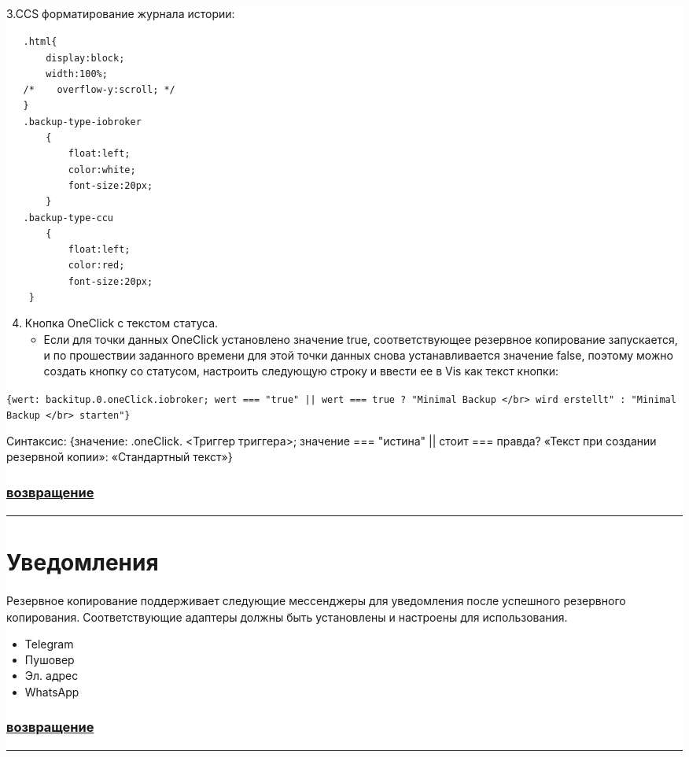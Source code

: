 3.CCS форматирование журнала истории:

```
   .html{
       display:block;
       width:100%;
   /*    overflow-y:scroll; */
   }
   .backup-type-iobroker
       {
           float:left;
           color:white;
           font-size:20px;
       }
   .backup-type-ccu
       {
           float:left;
           color:red;
           font-size:20px;
    }
   ```

4. Кнопка OneClick с текстом статуса.
   - Если для точки данных OneClick установлено значение true, соответствующее резервное копирование запускается, и по прошествии заданного времени для этой точки данных снова устанавливается значение false, поэтому можно создать кнопку со статусом, настроить следующую строку и ввести ее в Vis как текст кнопки:

```
{wert: backitup.0.oneClick.iobroker; wert === "true" || wert === true ? "Minimal Backup </br> wird erstellt" : "Minimal Backup </br> starten"}

```

Синтаксис: {значение: <BackitupInstanz> .oneClick. <Триггер триггера>; значение === "истина" || стоит === правда? «Текст при создании резервной копии»: «Стандартный текст»}

### [возвращение](#Inhalt)
---

# Уведомления
Резервное копирование поддерживает следующие мессенджеры для уведомления после успешного резервного копирования.
Соответствующие адаптеры должны быть установлены и настроены для использования.

   * Telegram
   * Пушовер
   * Эл. адрес
   * WhatsApp

### [возвращение](#Inhalt)
---
